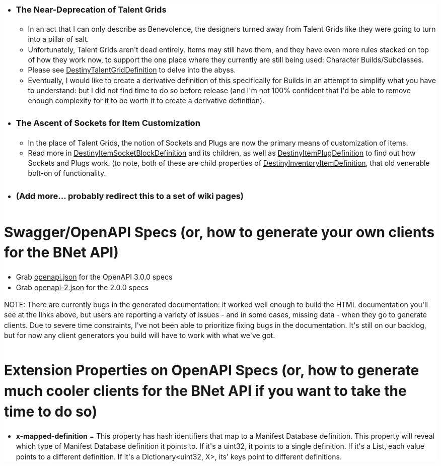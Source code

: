 - ### The Near-Deprecation of Talent Grids
  - In an act that I can only describe as Benevolence, the designers turned away from Talent Grids like they were going to turn into a pillar of salt.
  - Unfortunately, Talent Grids aren't dead entirely.  Items may still have them, and they have even more rules stacked on top of how they work now, to support the one place where they currently are still being used: Character Builds/Subclasses.
  - Please see [DestinyTalentGridDefinition](https://bungie-net.github.io/multi/schema_Destiny-Definitions-DestinyTalentGridDefinition.html#schema_Destiny-Definitions-DestinyTalentGridDefinition) to delve into the abyss.
  - Eventually, I would like to create a derivative definition of this specifically for Builds in an attempt to simplify what you have to understand: but I did not find time to do so before release (and I'm not 100% confident that I'd be able to remove enough complexity for it to be worth it to create a derivative definition).

- ### The Ascent of Sockets for Item Customization
  - In the place of Talent Grids, the notion of Sockets and Plugs are now the primary means of customization of items.
  - Read more in [DestinyItemSocketBlockDefinition](https://bungie-net.github.io/multi/schema_Destiny-Definitions-DestinyItemSocketBlockDefinition.html#schema_Destiny-Definitions-DestinyItemSocketBlockDefinition) and its children, as well as [DestinyItemPlugDefinition](https://bungie-net.github.io/multi/schema_Destiny-Definitions-Items-DestinyItemPlugDefinition.html#schema_Destiny-Definitions-Items-DestinyItemPlugDefinition) to find out how Sockets and Plugs work.  (to note, both of these are child properties of [DestinyInventoryItemDefinition](https://bungie-net.github.io/multi/schema_Destiny-Definitions-DestinyInventoryItemDefinition.html#schema_Destiny-Definitions-DestinyInventoryItemDefinition), that old venerable bolt-on of functionality.

- ### (Add more... probably redirect this to a set of wiki pages)
  
# Swagger/OpenAPI Specs (or, how to generate your own clients for the BNet API)

- Grab [openapi.json](https://github.com/Bungie-net/api/blob/master/openapi.json) for the OpenAPI 3.0.0 specs
- Grab [openapi-2.json](https://github.com/Bungie-net/api/blob/master/openapi-2.json) for the 2.0.0 specs

NOTE: There are currently bugs in the generated documentation: it worked well enough to build the HTML documentation you'll see at the links above, but users are reporting a variety of issues - and in some cases, missing data - when they go to generate clients.  Due to severe time constraints, I've not been able to prioritize fixing bugs in the documentation.  It's still on our backlog, but for now any client generators you build will have to work with what we've got.

# Extension Properties on OpenAPI Specs (or, how to generate much cooler clients for the BNet API if you want to take the time to do so)

- **x-mapped-definition** = This property has hash identifiers that map to a Manifest Database definition.  This property will reveal which type of Manifest Database definition it points to.  If it's a uint32, it points to a single definition.  If it's a List<uint32>, each value points to a different definition.  If it's a Dictionary<uint32, X>, its' keys point to different definitions.
